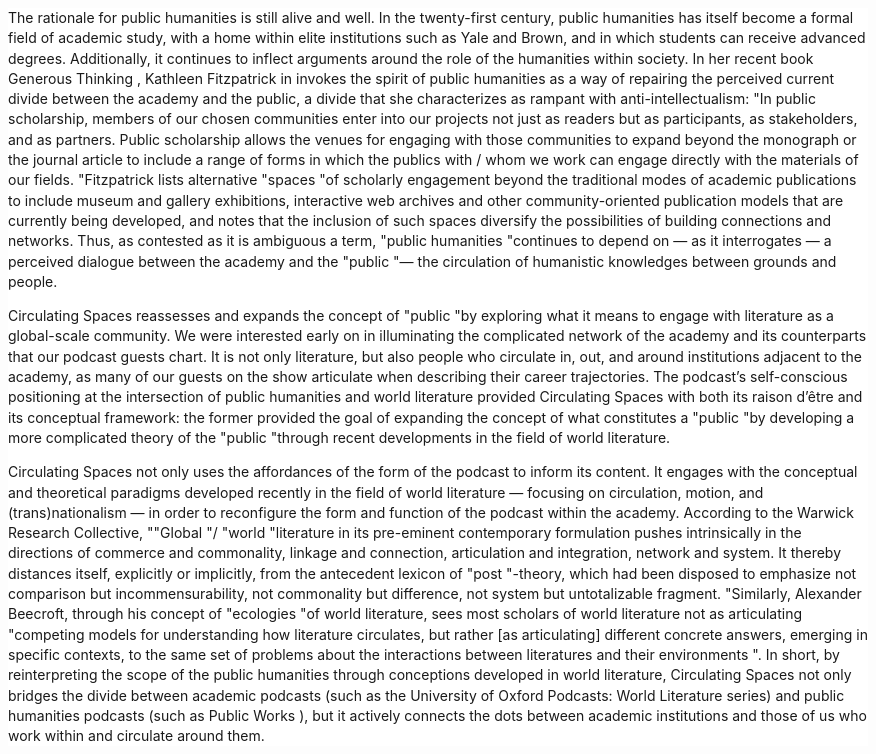 The rationale for public humanities is still alive and well. In the twenty-first century, public humanities has itself become a formal field of academic study, with a home within elite institutions such as Yale and Brown, and in which students can receive advanced degrees. Additionally, it continues to inflect arguments around the role of the humanities within society. In her recent book Generous Thinking , Kathleen Fitzpatrick in invokes the spirit of public humanities as a way of repairing the perceived current divide between the academy and the public, a divide that she characterizes as rampant with anti-intellectualism: "In public scholarship, members of our chosen communities enter into our projects not just as readers but as participants, as stakeholders, and as partners. Public scholarship allows the venues for engaging with those communities to expand beyond the monograph or the journal article to include a range of forms in which the publics with / whom we work can engage directly with the materials of our fields. "Fitzpatrick lists alternative "spaces "of scholarly engagement beyond the traditional modes of academic publications to include museum and gallery exhibitions, interactive web archives and other community-oriented publication models that are currently being developed, and notes that the inclusion of such spaces diversify the possibilities of building connections and networks. Thus, as contested as it is ambiguous a term, "public humanities "continues to depend on — as it interrogates — a perceived dialogue between the academy and the "public "— the circulation of humanistic knowledges between grounds and people. 

Circulating Spaces reassesses and expands the concept of "public "by exploring what it means to engage with literature as a global-scale community. We were interested early on in illuminating the complicated network of the academy and its counterparts that our podcast guests chart. It is not only literature, but also people who circulate in, out, and around institutions adjacent to the academy, as many of our guests on the show articulate when describing their career trajectories. The podcast’s self-conscious positioning at the intersection of public humanities and world literature provided Circulating Spaces with both its raison d’être and its conceptual framework: the former provided the goal of expanding the concept of what constitutes a "public "by developing a more complicated theory of the "public "through recent developments in the field of world literature. 

Circulating Spaces not only uses the affordances of the form of the podcast to inform its content. It engages with the conceptual and theoretical paradigms developed recently in the field of world literature — focusing on circulation, motion, and (trans)nationalism — in order to reconfigure the form and function of the podcast within the academy. According to the Warwick Research Collective, ""Global "/ "world "literature in its pre-eminent contemporary formulation pushes intrinsically in the directions of commerce and commonality, linkage and connection, articulation and integration, network and system. It thereby distances itself, explicitly or implicitly, from the antecedent lexicon of "post "-theory, which had been disposed to emphasize not comparison but incommensurability, not commonality but difference, not system but untotalizable fragment. "Similarly, Alexander Beecroft, through his concept of "ecologies "of world literature, sees most scholars of world literature not as articulating "competing models for understanding how literature circulates, but rather [as articulating] different concrete answers, emerging in specific contexts, to the same set of problems about the interactions between literatures and their environments ". In short, by reinterpreting the scope of the public humanities through conceptions developed in world literature, Circulating Spaces not only bridges the divide between academic podcasts (such as the University of Oxford Podcasts: World Literature series) and public humanities podcasts (such as Public Works ), but it actively connects the dots between academic institutions and those of us who work within and circulate around them. 


[^1]: A note on author attribution: Christian
[^2]: See, for instance, N. Katherine Hayle’s How We Think; Ted Underwood’s Why Literary Periods
[^3]: In this way,
[^4]: There are two other
[^5]: Circulating Spaces is licensed under the Creative Commons
[^6]: In August, 2017, Charlottesville
[^7]: See, for instance, the special issue of Journal
[^8]: Walsh
[^9]: See, for example, the MLA’s Prize for a Scholarly
[^10]:  For examples of author interviews in PMLA, see Raymond Williams’s interview with Gabriel García Márquez
[^11]: For a foundational
[^12]: This typically conservative
[^13]: The material affordances of the